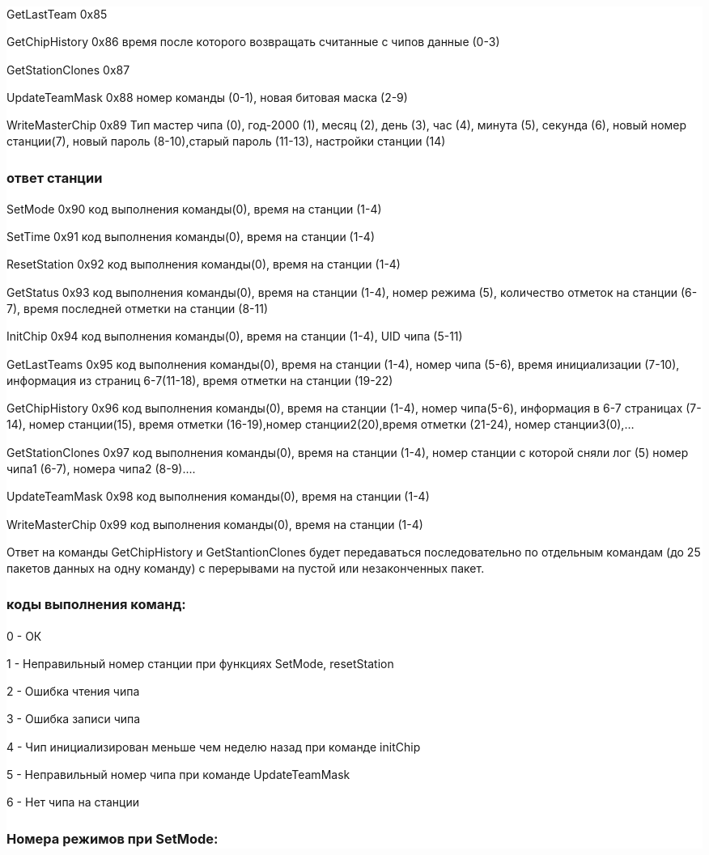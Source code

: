 GetLastTeam	0x85

GetChipHistory	0x86	время после которого возвращать считанные с чипов данные (0-3)

GetStationClones	0x87

UpdateTeamMask	0x88	номер команды (0-1), новая битовая маска (2-9)

WriteMasterChip	0x89	Тип мастер чипа (0), год-2000 (1), месяц (2), день (3), час (4), минута (5), секунда (6), новый номер станции(7), новый пароль (8-10),старый пароль (11-13), настройки станции (14)

### ответ станции

SetMode	0x90	код выполнения команды(0), время на станции (1-4)

SetTime	0x91	код выполнения команды(0), время на станции (1-4)

ResetStation	0x92	код выполнения команды(0), время на станции (1-4)

GetStatus	0x93	код выполнения команды(0), время на станции (1-4), номер режима (5),  количество отметок на станции (6-7), время последней отметки на станции (8-11)

InitChip	0x94	код выполнения команды(0), время на станции (1-4), UID чипа (5-11)

GetLastTeams	0x95	код выполнения команды(0), время на станции (1-4), номер чипа (5-6), время инициализации (7-10), информация из страниц 6-7(11-18), время отметки на станции (19-22)

GetChipHistory	0x96	код выполнения команды(0), время на станции (1-4), номер чипа(5-6), информация в 6-7 страницах (7-14), номер станции(15), время отметки (16-19),номер станции2(20),время отметки (21-24), номер станции3(0),…

GetStationClones	0x97	код выполнения команды(0), время на станции (1-4), номер станции с которой сняли лог (5) номер чипа1 (6-7), номера чипа2 (8-9)....

UpdateTeamMask	0x98	код выполнения команды(0), время на станции (1-4)

WriteMasterChip	0x99	код выполнения команды(0), время на станции (1-4)

Ответ на команды GetChipHistory и GetStantionClones будет передаваться последовательно по отдельным командам (до 25 пакетов данных на одну команду) с перерывами на пустой или незаконченных пакет.

### коды выполнения команд:

0 - ОК

1 - Неправильный номер станции при функциях SetMode, resetStation

2 - Ошибка чтения чипа

3 - Ошибка записи чипа

4 - Чип инициализирован меньше чем неделю назад при команде initChip

5 - Неправильный номер чипа при команде UpdateTeamMask

6 - Нет чипа на станции


### Номера режимов при SetMode:
